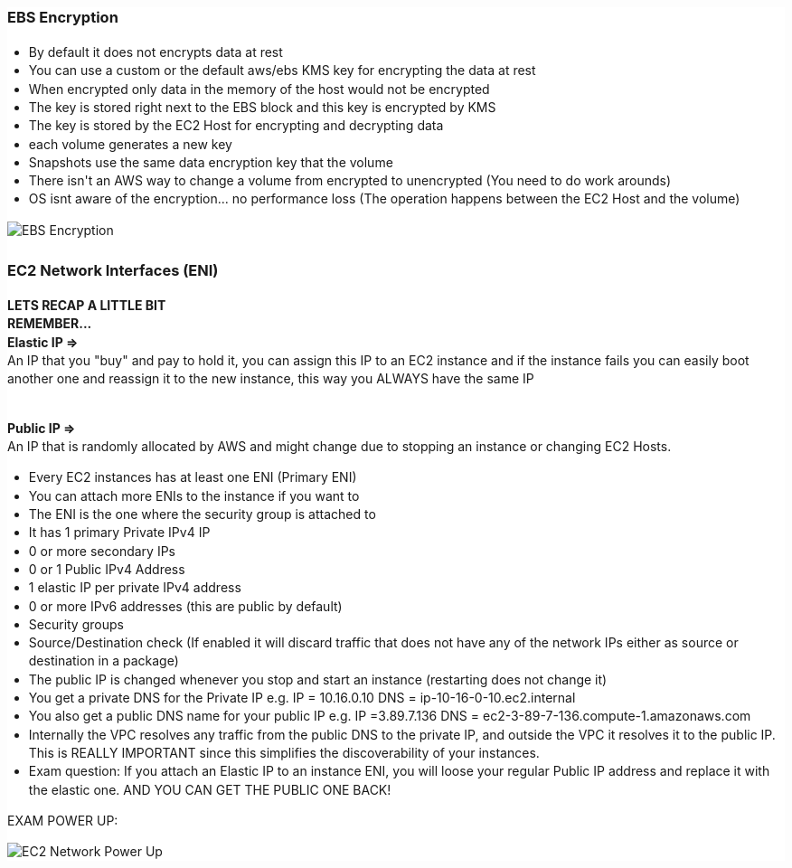 ### EBS Encryption

- By default it does not encrypts data at rest
- You can use a custom or the default aws/ebs KMS key for encrypting the data at rest
- When encrypted only data in the memory of the host would not be encrypted
- The key is stored right next to the EBS block and this key is encrypted by KMS
- The key is stored by the EC2 Host for encrypting and decrypting data
- each volume generates a new key
- Snapshots use the same data encryption key that the volume
- There isn't an AWS way to change a volume from encrypted to unencrypted (You need to do work arounds)
- OS isnt aware of the encryption... no performance loss (The operation happens between the EC2 Host and the volume)

![EBS Encryption](../media/EBS_encryption.png)

### EC2 Network Interfaces (ENI)

**LETS RECAP A LITTLE BIT**<br>
**REMEMBER... <br> Elastic IP =>**<br>
An IP that you "buy" and pay to hold it, you can assign this IP to an EC2 instance and if the instance fails you can easily boot another one and reassign it to the new instance, this way you ALWAYS have the same IP<bR><br>

**Public IP =>**<br>
An IP that is randomly allocated by AWS and might change due to stopping an instance or changing EC2 Hosts.

- Every EC2 instances has at least one ENI (Primary ENI)
- You can attach more ENIs to the instance if you want to
- The ENI is the one where the security group is attached to
- It has 1 primary Private IPv4 IP
- 0 or more secondary IPs
- 0 or 1 Public IPv4 Address
- 1 elastic IP per private IPv4 address
- 0 or more IPv6 addresses (this are public by default)
- Security groups
- Source/Destination check (If enabled it will discard traffic that does not have any of the network IPs either as source or destination in a package)
- The public IP is changed whenever you stop and start an instance (restarting does not change it)
- You get a private DNS for the Private IP e.g. IP = 10.16.0.10 DNS = ip-10-16-0-10.ec2.internal
- You also get a public DNS name for your public IP e.g. IP =3.89.7.136 DNS = ec2-3-89-7-136.compute-1.amazonaws.com
- Internally the VPC resolves any traffic from the public DNS to the private IP, and outside the VPC it resolves it to the public IP. This is REALLY IMPORTANT since this simplifies the discoverability of your instances.
- Exam question: If you attach an Elastic IP to an instance ENI, you will loose your regular Public IP address and replace it with the elastic one. AND YOU CAN GET THE PUBLIC ONE BACK!

EXAM POWER UP:

![EC2 Network Power Up](../media/EC2_Network_Power_UP.png)
